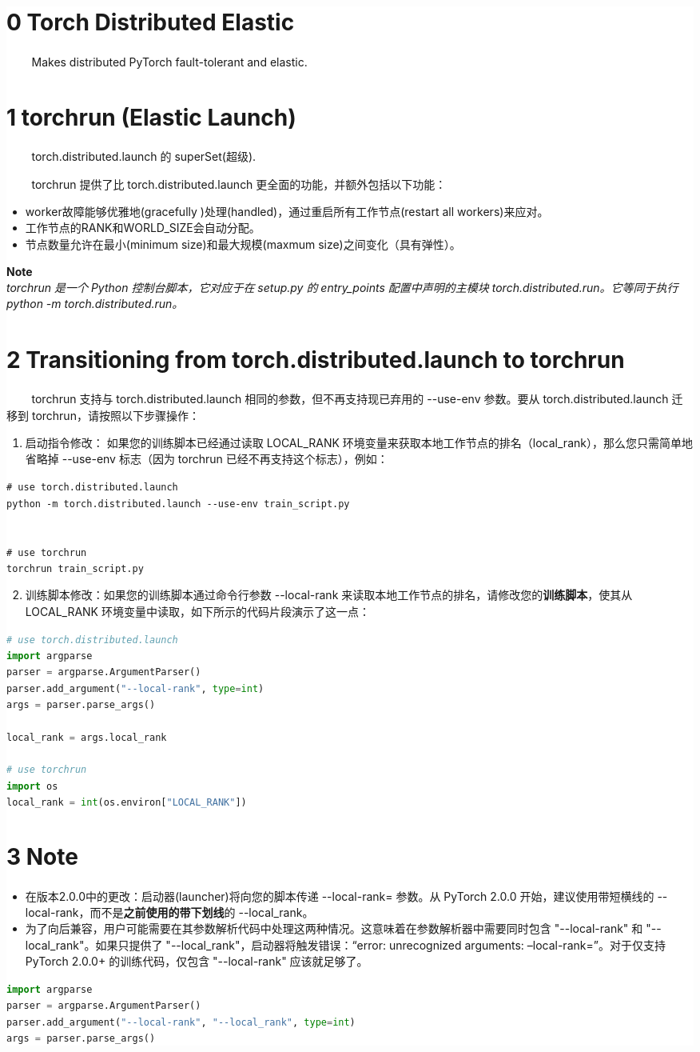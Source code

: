 # 0 Torch Distributed Elastic
&nbsp;&nbsp;&nbsp;&nbsp;&nbsp;&nbsp;&nbsp;&nbsp;Makes distributed PyTorch fault-tolerant and elastic.<br>

# 1 torchrun (Elastic Launch)
&nbsp;&nbsp;&nbsp;&nbsp;&nbsp;&nbsp;&nbsp;&nbsp;torch.distributed.launch 的 superSet(超级).<br>

&nbsp;&nbsp;&nbsp;&nbsp;&nbsp;&nbsp;&nbsp;&nbsp;torchrun 提供了比 torch.distributed.launch 更全面的功能，并额外包括以下功能：<br>
- worker故障能够优雅地(gracefully )处理(handled)，通过重启所有工作节点(restart all workers)来应对。
- 工作节点的RANK和WORLD_SIZE会自动分配。
- 节点数量允许在最小(minimum size)和最大规模(maxmum size)之间变化（具有弹性）。

**Note**<br>
*torchrun 是一个 Python 控制台脚本，它对应于在 setup.py 的 entry_points 配置中声明的主模块 torch.distributed.run。它等同于执行 python -m torch.distributed.run。* <br>

# 2 Transitioning from torch.distributed.launch to torchrun
&nbsp;&nbsp;&nbsp;&nbsp;&nbsp;&nbsp;&nbsp;&nbsp;torchrun 支持与 torch.distributed.launch 相同的参数，但不再支持现已弃用的 --use-env 参数。要从 torch.distributed.launch 迁移到 torchrun，请按照以下步骤操作：<br>

1. 启动指令修改： 如果您的训练脚本已经通过读取 LOCAL_RANK 环境变量来获取本地工作节点的排名（local_rank），那么您只需简单地省略掉 --use-env 标志（因为 torchrun 已经不再支持这个标志），例如：<br>

```shell
# use torch.distributed.launch
python -m torch.distributed.launch --use-env train_script.py


# use torchrun
torchrun train_script.py
```

2. 训练脚本修改：如果您的训练脚本通过命令行参数 --local-rank 来读取本地工作节点的排名，请修改您的**训练脚本**，使其从 LOCAL_RANK 环境变量中读取，如下所示的代码片段演示了这一点：<br>

```python
# use torch.distributed.launch
import argparse
parser = argparse.ArgumentParser()
parser.add_argument("--local-rank", type=int)
args = parser.parse_args()

local_rank = args.local_rank

# use torchrun
import os
local_rank = int(os.environ["LOCAL_RANK"])
```

# 3 Note
- 在版本2.0.0中的更改：启动器(launcher)将向您的脚本传递 --local-rank=<rank> 参数。从 PyTorch 2.0.0 开始，建议使用带短横线的 --local-rank，而不是**之前使用的带下划线**的 --local_rank。<br>
- 为了向后兼容，用户可能需要在其参数解析代码中处理这两种情况。这意味着在参数解析器中需要同时包含 "--local-rank" 和 "--local_rank"。如果只提供了 "--local_rank"，启动器将触发错误：“error: unrecognized arguments: –local-rank=<rank>”。对于仅支持 PyTorch 2.0.0+ 的训练代码，仅包含 "--local-rank" 应该就足够了。<br>
```python
import argparse
parser = argparse.ArgumentParser()
parser.add_argument("--local-rank", "--local_rank", type=int)
args = parser.parse_args()
```
